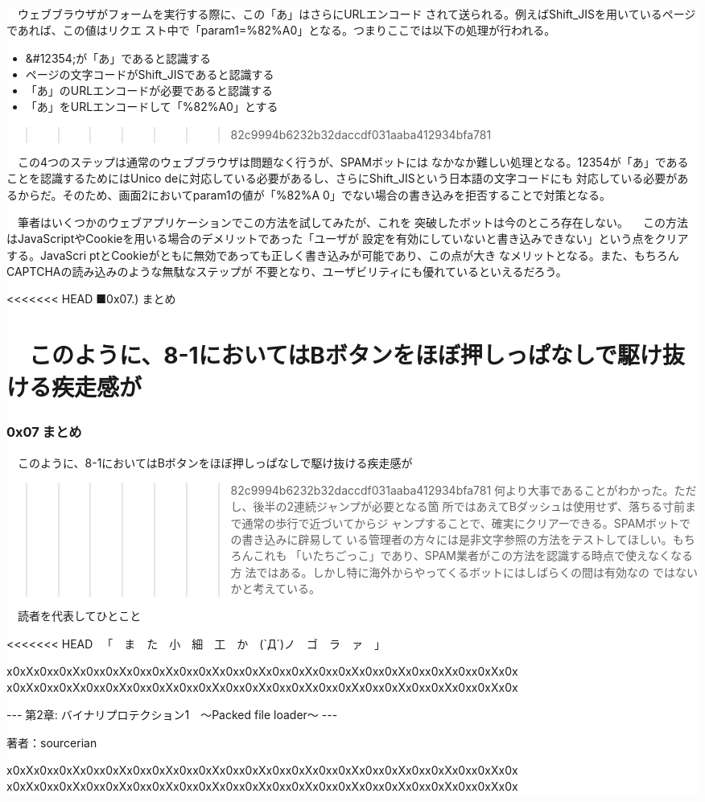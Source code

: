 　ウェブブラウザがフォームを実行する際に、この「あ」はさらにURLエンコード
されて送られる。例えばShift_JISを用いているページであれば、この値はリクエ
スト中で「param1\=%82%A0」となる。つまりここでは以下の処理が行われる。

  - &\#12354;が「あ」であると認識する
  - ページの文字コードがShift_JISであると認識する
  - 「あ」のURLエンコードが必要であると認識する
  - 「あ」をURLエンコードして「%82%A0」とする
>>>>>>> 82c9994b6232b32daccdf031aaba412934bfa781

　この4つのステップは通常のウェブブラウザは問題なく行うが、SPAMボットには
なかなか難しい処理となる。12354が「あ」であることを認識するためにはUnico
deに対応している必要があるし、さらにShift_JISという日本語の文字コードにも
対応している必要があるからだ。そのため、画面2においてparam1の値が「%82%A
0」でない場合の書き込みを拒否することで対策となる。

　筆者はいくつかのウェブアプリケーションでこの方法を試してみたが、これを
突破したボットは今のところ存在しない。
　この方法はJavaScriptやCookieを用いる場合のデメリットであった「ユーザが
設定を有効にしていないと書き込みできない」という点をクリアする。JavaScri
ptとCookieがともに無効であっても正しく書き込みが可能であり、この点が大き
なメリットとなる。また、もちろんCAPTCHAの読み込みのような無駄なステップが
不要となり、ユーザビリティにも優れているといえるだろう。


<<<<<<< HEAD
■0x07.) まとめ

　このように、8-1においてはBボタンをほぼ押しっぱなしで駆け抜ける疾走感が
=======
### 0x07 まとめ

　このように、8\-1においてはBボタンをほぼ押しっぱなしで駆け抜ける疾走感が
>>>>>>> 82c9994b6232b32daccdf031aaba412934bfa781
何より大事であることがわかった。ただし、後半の2連続ジャンプが必要となる箇
所ではあえてBダッシュは使用せず、落ちる寸前まで通常の歩行で近づいてからジ
ャンプすることで、確実にクリアーできる。SPAMボットでの書き込みに辟易して
いる管理者の方々には是非文字参照の方法をテストしてほしい。もちろんこれも
「いたちごっこ」であり、SPAM業者がこの方法を認識する時点で使えなくなる方
法ではある。しかし特に海外からやってくるボットにはしばらくの間は有効なの
ではないかと考えている。

　読者を代表してひとこと

<<<<<<< HEAD
　「　ま　た　小　細　工　か　(`Д´)ノ　ゴ　ラ　ァ　」



x0xXx0xx0xXx0xx0xXx0xx0xXx0xx0xXx0xx0xXx0xx0xXx0xx0xXx0xx0xXx0xx0xXx0xx0xXx0x
x0xXx0xx0xXx0xx0xXx0xx0xXx0xx0xXx0xx0xXx0xx0xXx0xx0xXx0xx0xXx0xx0xXx0xx0xXx0x

--- 第2章: バイナリプロテクション1　〜Packed file loader〜 ---

著者：sourcerian

x0xXx0xx0xXx0xx0xXx0xx0xXx0xx0xXx0xx0xXx0xx0xXx0xx0xXx0xx0xXx0xx0xXx0xx0xXx0x
x0xXx0xx0xXx0xx0xXx0xx0xXx0xx0xXx0xx0xXx0xx0xXx0xx0xXx0xx0xXx0xx0xXx0xx0xXx0x
